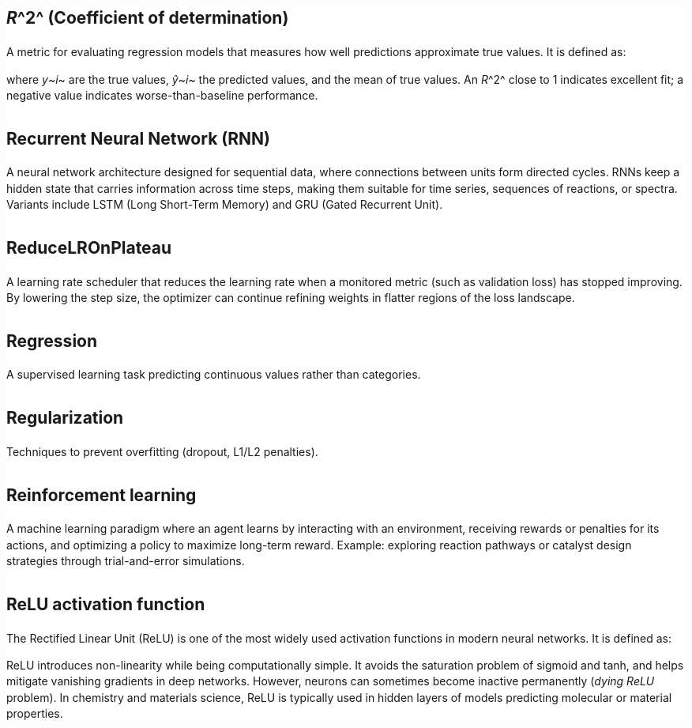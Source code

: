 ## *R*^2^ (Coefficient of determination)

A metric for evaluating regression models that measures how well
predictions approximate true values. It is defined as:

where *y*~*i*~ are the true values, *ŷ*~*i*~ the predicted values, and
the mean of true values. An *R*^2^ close to 1 indicates excellent fit; a
negative value indicates worse-than-baseline performance.

## Recurrent Neural Network (RNN)

A neural network architecture designed for sequential data, where
connections between units form directed cycles. RNNs keep a hidden state
that carries information across time steps, making them suitable for
time series, sequences of reactions, or spectra. Variants include LSTM
(Long Short-Term Memory) and GRU (Gated Recurrent Unit).

## ReduceLROnPlateau

A learning rate scheduler that reduces the learning rate when a
monitored metric (such as validation loss) has stopped improving. By
lowering the step size, the optimizer can continue refining weights in
flatter regions of the loss landscape.

## Regression

A supervised learning task predicting continuous values rather than
categories.

## **Regularization**

Techniques to prevent overfitting (dropout, L1/L2 penalties).

## Reinforcement learning

A machine learning paradigm where an agent learns by interacting with an
environment, receiving rewards or penalties for its actions, and
optimizing a policy to maximize long-term reward. Example: exploring
reaction pathways or catalyst design strategies through trial-and-error
simulations.

## ReLU activation function

The Rectified Linear Unit (ReLU) is one of the most widely used
activation functions in modern neural networks. It is defined as:

ReLU introduces non-linearity while being computationally simple. It
avoids the saturation problem of sigmoid and tanh, and helps mitigate
vanishing gradients in deep networks. However, neurons can sometimes
become inactive permanently (*dying ReLU* problem). In chemistry and
materials science, ReLU is typically used in hidden layers of models
predicting molecular or material properties.
